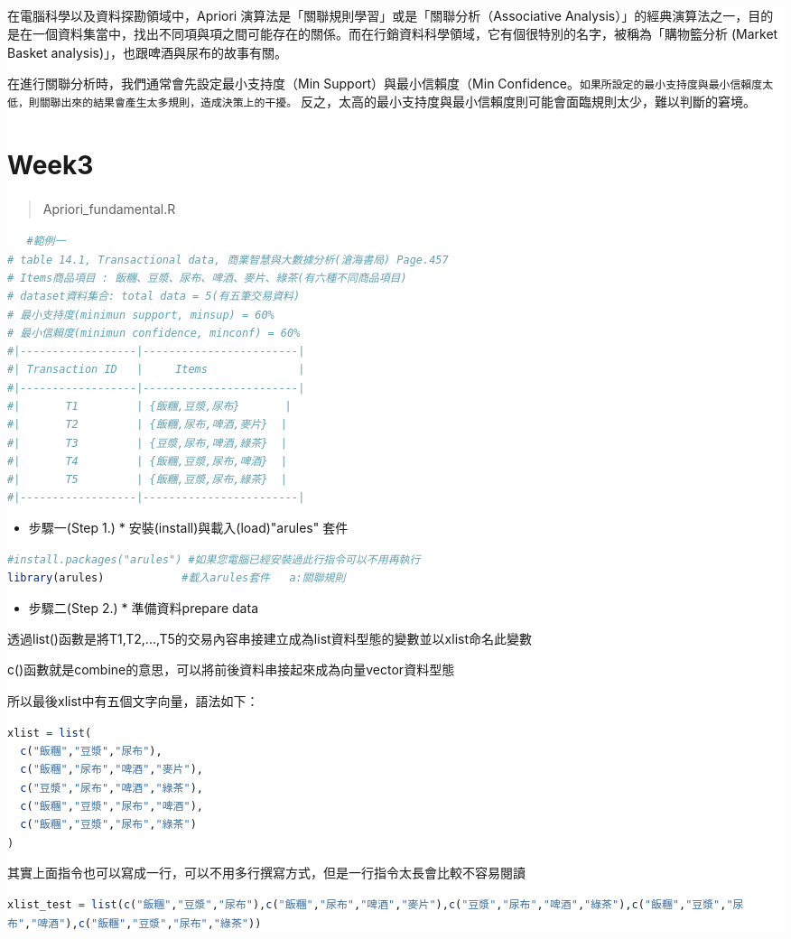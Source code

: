 在電腦科學以及資料探勘領域中，Apriori 演算法是「關聯規則學習」或是「關聯分析（Associative Analysis）」的經典演算法之一，目的是在一個資料集當中，找出不同項與項之間可能存在的關係。而在行銷資料科學領域，它有個很特別的名字，被稱為「購物籃分析 (Market Basket analysis)」，也跟啤酒與尿布的故事有關。

在進行關聯分析時，我們通常會先設定最小支持度（Min Support）與最小信賴度（Min Confidence。`如果所設定的最小支持度與最小信賴度太低，則關聯出來的結果會產生太多規則，造成決策上的干擾。` 反之，太高的最小支持度與最小信賴度則可能會面臨規則太少，難以判斷的窘境。

Week3
=====
> Apriori_fundamental.R

```R
   #範例一
# table 14.1, Transactional data, 商業智慧與大數據分析(滄海書局) Page.457
# Items商品項目 : 飯糰、豆漿、尿布、啤酒、麥片、綠茶(有六種不同商品項目)
# dataset資料集合: total data = 5(有五筆交易資料)
# 最小支持度(minimun support, minsup) = 60%
# 最小信賴度(minimun confidence, minconf) = 60%
#|------------------|------------------------|
#| Transaction ID   |     Items              |
#|------------------|------------------------|
#|       T1         | {飯糰,豆漿,尿布}       |
#|       T2         | {飯糰,尿布,啤酒,麥片}  |
#|       T3         | {豆漿,尿布,啤酒,綠茶}  |
#|       T4         | {飯糰,豆漿,尿布,啤酒}  |
#|       T5         | {飯糰,豆漿,尿布,綠茶}  |
#|------------------|------------------------|
```


* 步驟一(Step 1.) *
安裝(install)與載入(load)"arules" 套件
```R
#install.packages("arules") #如果您電腦已經安裝過此行指令可以不用再執行
library(arules)            #載入arules套件   a:關聯規則
```
* 步驟二(Step 2.) *
準備資料prepare data

透過list()函數是將T1,T2,...,T5的交易內容串接建立成為list資料型態的變數並以xlist命名此變數

c()函數就是combine的意思，可以將前後資料串接起來成為向量vector資料型態

所以最後xlist中有五個文字向量，語法如下：
```R
xlist = list(
  c("飯糰","豆漿","尿布"),
  c("飯糰","尿布","啤酒","麥片"),
  c("豆漿","尿布","啤酒","綠茶"),
  c("飯糰","豆漿","尿布","啤酒"),
  c("飯糰","豆漿","尿布","綠茶")
)
```
其實上面指令也可以寫成一行，可以不用多行撰寫方式，但是一行指令太長會比較不容易閱讀
```R
xlist_test = list(c("飯糰","豆漿","尿布"),c("飯糰","尿布","啤酒","麥片"),c("豆漿","尿布","啤酒","綠茶"),c("飯糰","豆漿","尿布","啤酒"),c("飯糰","豆漿","尿布","綠茶"))
```
